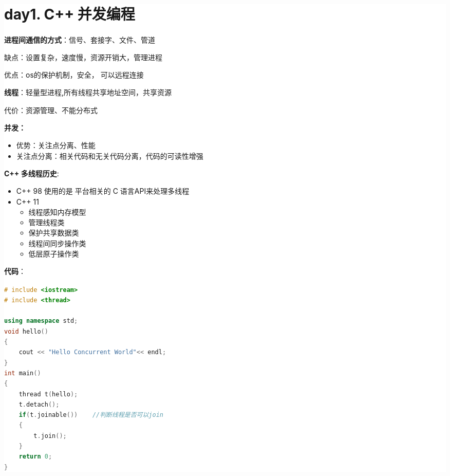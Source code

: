 # day1. C++ 并发编程 

**进程间通信的方式**：信号、套接字、文件、管道 

缺点：设置复杂，速度慢，资源开销大，管理进程

优点：os的保护机制，安全， 可以远程连接



**线程**：轻量型进程,所有线程共享地址空间，共享资源

代价：资源管理、不能分布式



**并发：**

- 优势：关注点分离、性能
- 关注点分离：相关代码和无关代码分离，代码的可读性增强





**C++ 多线程历史**:

- C++ 98 使用的是 平台相关的 C 语言API来处理多线程
- C++ 11 
  - 线程感知内存模型
  - 管理线程类
  - 保护共享数据类
  - 线程间同步操作类
  - 低层原子操作类



**代码**：

```c++
# include <iostream>
# include <thread>

using namespace std;
void hello()
{
    cout << "Hello Concurrent World"<< endl;
}
int main()
{
    thread t(hello);
    t.detach();
    if(t.joinable())	//判断线程是否可以join
    {
        t.join();
    }
    return 0;
}

```
